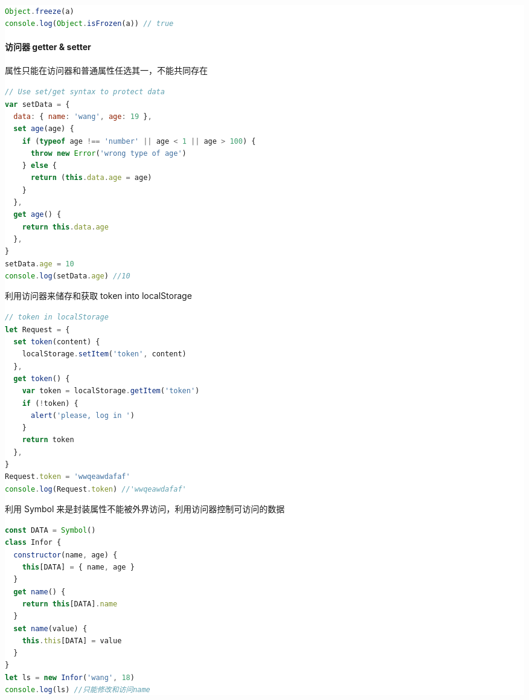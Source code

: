 ```js
Object.freeze(a)
console.log(Object.isFrozen(a)) // true
```

#### 访问器 getter & setter

属性只能在访问器和普通属性任选其一，不能共同存在

```js
// Use set/get syntax to protect data
var setData = {
  data: { name: 'wang', age: 19 },
  set age(age) {
    if (typeof age !== 'number' || age < 1 || age > 100) {
      throw new Error('wrong type of age')
    } else {
      return (this.data.age = age)
    }
  },
  get age() {
    return this.data.age
  },
}
setData.age = 10
console.log(setData.age) //10
```

利用访问器来储存和获取 token into localStorage

```js
// token in localStorage
let Request = {
  set token(content) {
    localStorage.setItem('token', content)
  },
  get token() {
    var token = localStorage.getItem('token')
    if (!token) {
      alert('please, log in ')
    }
    return token
  },
}
Request.token = 'wwqeawdafaf'
console.log(Request.token) //'wwqeawdafaf'
```

利用 Symbol 来是封装属性不能被外界访问，利用访问器控制可访问的数据

```js
const DATA = Symbol()
class Infor {
  constructor(name, age) {
    this[DATA] = { name, age }
  }
  get name() {
    return this[DATA].name
  }
  set name(value) {
    this.this[DATA] = value
  }
}
let ls = new Infor('wang', 18)
console.log(ls) //只能修改和访问name
```
